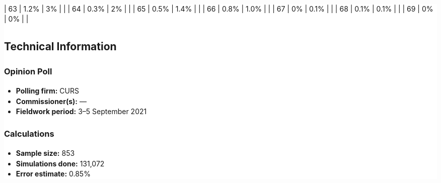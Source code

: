 | 63 | 1.2% | 3% |  |
| 64 | 0.3% | 2% |  |
| 65 | 0.5% | 1.4% |  |
| 66 | 0.8% | 1.0% |  |
| 67 | 0% | 0.1% |  |
| 68 | 0.1% | 0.1% |  |
| 69 | 0% | 0% |  |


## Technical Information

### Opinion Poll

+ **Polling firm:** CURS
+ **Commissioner(s):** —
+ **Fieldwork period:** 3–5 September 2021

### Calculations

+ **Sample size:** 853
+ **Simulations done:** 131,072
+ **Error estimate:** 0.85%

